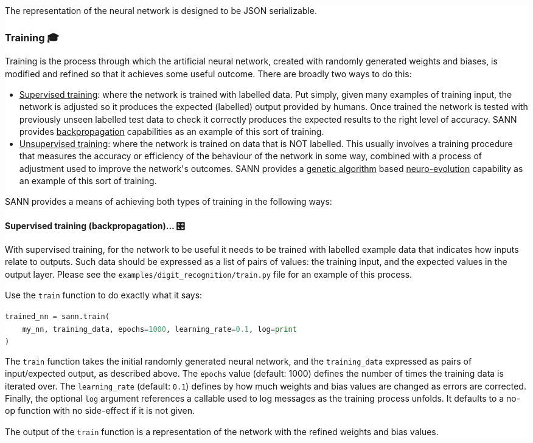 The representation of the neural network is designed to be JSON serializable.

### Training 🎓

Training is the process through which the artificial neural network, created
with randomly generated weights and biases, is modified and refined so that 
it achieves some useful outcome. There are broadly two ways to do this:

* [Supervised training](https://en.wikipedia.org/wiki/Supervised_learning): 
  where the network is trained with labelled data. Put
  simply, given many examples of training input, the network is adjusted so it 
  produces the expected (labelled) output provided by humans. Once trained
  the network is tested with previously unseen labelled test data to check it
  correctly produces the expected results to the right level of accuracy. SANN
  provides [backpropagation](https://en.wikipedia.org/wiki/Backpropagation) 
  capabilities as an example of this sort of training.
* [Unsupervised training](https://en.wikipedia.org/wiki/Unsupervised_learning):
  where the network is trained on data that is NOT labelled. This usually
  involves a training procedure that measures the accuracy or efficiency of
  the behaviour of the network in some way, combined with a process of 
  adjustment used to improve the network's outcomes. SANN provides a 
  [genetic algorithm](https://en.wikipedia.org/wiki/Genetic_algorithm) based 
  [neuro-evolution](https://en.wikipedia.org/wiki/Neuroevolution) capability 
  as an example of this sort of training.

SANN provides a means of achieving both types of training in the following
ways:

#### Supervised training (backpropagation)... 🎛️

With supervised training, for the network to be useful it needs to be trained
with labelled example data that indicates how inputs relate to outputs. Such
data should be expressed as a list of pairs of values: the training input, and
the expected values in the output layer. Please see the
`examples/digit_recognition/train.py` file for an example of this process.

Use the `train` function to do exactly what it says:

```python
trained_nn = sann.train(
    my_nn, training_data, epochs=1000, learning_rate=0.1, log=print
)
```

The `train` function takes the initial randomly generated neural network, and
the `training_data` expressed as pairs of input/expected output, as described
above. The `epochs` value (default: 1000) defines the number of times the
training data is iterated over. The `learning_rate` (default: `0.1`) defines 
by how much weights and bias values are changed as errors are corrected. 
Finally, the optional `log` argument references a callable used to log
messages as the training process unfolds. It defaults to a no-op function with
no side-effect if it is not given.

The output of the `train` function is a representation of the network with the
refined weights and bias values.
